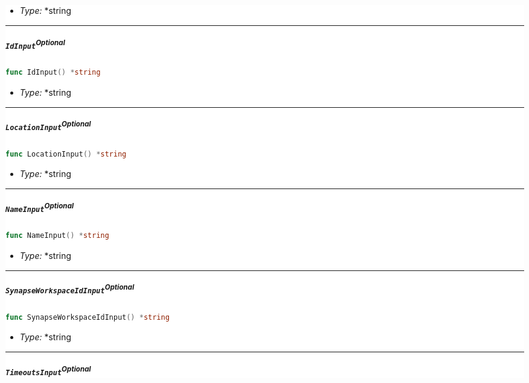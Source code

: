 - *Type:* *string

---

##### `IdInput`<sup>Optional</sup> <a name="IdInput" id="@cdktf/provider-azurerm.synapseIntegrationRuntimeAzure.SynapseIntegrationRuntimeAzure.property.idInput"></a>

```go
func IdInput() *string
```

- *Type:* *string

---

##### `LocationInput`<sup>Optional</sup> <a name="LocationInput" id="@cdktf/provider-azurerm.synapseIntegrationRuntimeAzure.SynapseIntegrationRuntimeAzure.property.locationInput"></a>

```go
func LocationInput() *string
```

- *Type:* *string

---

##### `NameInput`<sup>Optional</sup> <a name="NameInput" id="@cdktf/provider-azurerm.synapseIntegrationRuntimeAzure.SynapseIntegrationRuntimeAzure.property.nameInput"></a>

```go
func NameInput() *string
```

- *Type:* *string

---

##### `SynapseWorkspaceIdInput`<sup>Optional</sup> <a name="SynapseWorkspaceIdInput" id="@cdktf/provider-azurerm.synapseIntegrationRuntimeAzure.SynapseIntegrationRuntimeAzure.property.synapseWorkspaceIdInput"></a>

```go
func SynapseWorkspaceIdInput() *string
```

- *Type:* *string

---

##### `TimeoutsInput`<sup>Optional</sup> <a name="TimeoutsInput" id="@cdktf/provider-azurerm.synapseIntegrationRuntimeAzure.SynapseIntegrationRuntimeAzure.property.timeoutsInput"></a>
